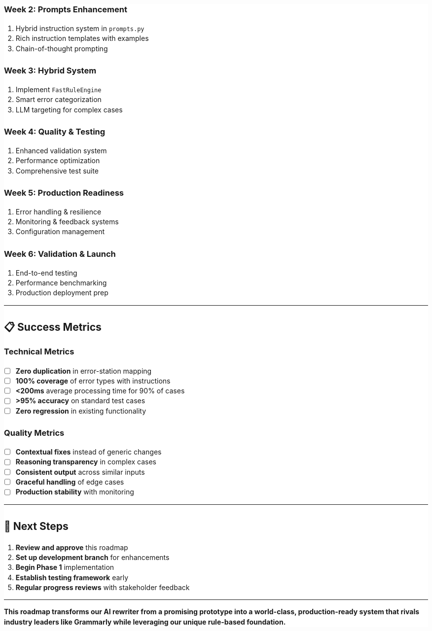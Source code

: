 ### Week 2: Prompts Enhancement  
1. Hybrid instruction system in `prompts.py`
2. Rich instruction templates with examples
3. Chain-of-thought prompting

### Week 3: Hybrid System
1. Implement `FastRuleEngine`
2. Smart error categorization
3. LLM targeting for complex cases

### Week 4: Quality & Testing
1. Enhanced validation system
2. Performance optimization
3. Comprehensive test suite

### Week 5: Production Readiness
1. Error handling & resilience
2. Monitoring & feedback systems
3. Configuration management

### Week 6: Validation & Launch
1. End-to-end testing
2. Performance benchmarking
3. Production deployment prep

---

## 📋 Success Metrics

### Technical Metrics
- [ ] **Zero duplication** in error-station mapping
- [ ] **100% coverage** of error types with instructions  
- [ ] **<200ms** average processing time for 90% of cases
- [ ] **>95% accuracy** on standard test cases
- [ ] **Zero regression** in existing functionality

### Quality Metrics  
- [ ] **Contextual fixes** instead of generic changes
- [ ] **Reasoning transparency** in complex cases
- [ ] **Consistent output** across similar inputs
- [ ] **Graceful handling** of edge cases
- [ ] **Production stability** with monitoring

---

## 🎯 Next Steps

1. **Review and approve** this roadmap
2. **Set up development branch** for enhancements
3. **Begin Phase 1** implementation
4. **Establish testing framework** early
5. **Regular progress reviews** with stakeholder feedback

---

**This roadmap transforms our AI rewriter from a promising prototype into a world-class, production-ready system that rivals industry leaders like Grammarly while leveraging our unique rule-based foundation.**
